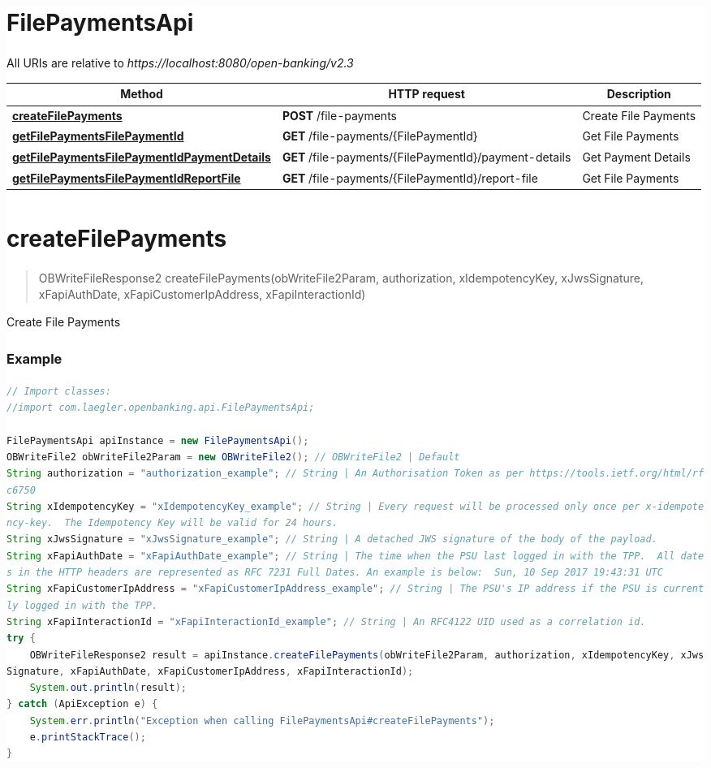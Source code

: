# FilePaymentsApi

All URIs are relative to *https://localhost:8080/open-banking/v2.3*

Method | HTTP request | Description
------------- | ------------- | -------------
[**createFilePayments**](FilePaymentsApi.md#createFilePayments) | **POST** /file-payments | Create File Payments
[**getFilePaymentsFilePaymentId**](FilePaymentsApi.md#getFilePaymentsFilePaymentId) | **GET** /file-payments/{FilePaymentId} | Get File Payments
[**getFilePaymentsFilePaymentIdPaymentDetails**](FilePaymentsApi.md#getFilePaymentsFilePaymentIdPaymentDetails) | **GET** /file-payments/{FilePaymentId}/payment-details | Get Payment Details
[**getFilePaymentsFilePaymentIdReportFile**](FilePaymentsApi.md#getFilePaymentsFilePaymentIdReportFile) | **GET** /file-payments/{FilePaymentId}/report-file | Get File Payments


<a name="createFilePayments"></a>
# **createFilePayments**
> OBWriteFileResponse2 createFilePayments(obWriteFile2Param, authorization, xIdempotencyKey, xJwsSignature, xFapiAuthDate, xFapiCustomerIpAddress, xFapiInteractionId)

Create File Payments

### Example
```java
// Import classes:
//import com.laegler.openbanking.api.FilePaymentsApi;

FilePaymentsApi apiInstance = new FilePaymentsApi();
OBWriteFile2 obWriteFile2Param = new OBWriteFile2(); // OBWriteFile2 | Default
String authorization = "authorization_example"; // String | An Authorisation Token as per https://tools.ietf.org/html/rfc6750
String xIdempotencyKey = "xIdempotencyKey_example"; // String | Every request will be processed only once per x-idempotency-key.  The Idempotency Key will be valid for 24 hours. 
String xJwsSignature = "xJwsSignature_example"; // String | A detached JWS signature of the body of the payload.
String xFapiAuthDate = "xFapiAuthDate_example"; // String | The time when the PSU last logged in with the TPP.  All dates in the HTTP headers are represented as RFC 7231 Full Dates. An example is below:  Sun, 10 Sep 2017 19:43:31 UTC
String xFapiCustomerIpAddress = "xFapiCustomerIpAddress_example"; // String | The PSU's IP address if the PSU is currently logged in with the TPP.
String xFapiInteractionId = "xFapiInteractionId_example"; // String | An RFC4122 UID used as a correlation id.
try {
    OBWriteFileResponse2 result = apiInstance.createFilePayments(obWriteFile2Param, authorization, xIdempotencyKey, xJwsSignature, xFapiAuthDate, xFapiCustomerIpAddress, xFapiInteractionId);
    System.out.println(result);
} catch (ApiException e) {
    System.err.println("Exception when calling FilePaymentsApi#createFilePayments");
    e.printStackTrace();
}
```
